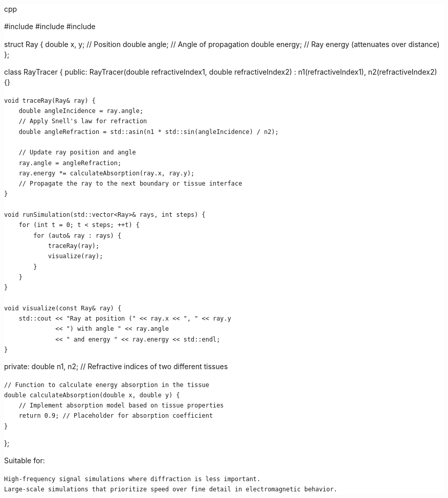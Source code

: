 cpp

#include <iostream>
#include <cmath>
#include <vector>

struct Ray {
    double x, y;    // Position
    double angle;   // Angle of propagation
    double energy;  // Ray energy (attenuates over distance)
};

class RayTracer {
public:
    RayTracer(double refractiveIndex1, double refractiveIndex2) 
        : n1(refractiveIndex1), n2(refractiveIndex2) {}

    void traceRay(Ray& ray) {
        double angleIncidence = ray.angle;
        // Apply Snell's law for refraction
        double angleRefraction = std::asin(n1 * std::sin(angleIncidence) / n2);

        // Update ray position and angle
        ray.angle = angleRefraction;
        ray.energy *= calculateAbsorption(ray.x, ray.y);
        // Propagate the ray to the next boundary or tissue interface
    }

    void runSimulation(std::vector<Ray>& rays, int steps) {
        for (int t = 0; t < steps; ++t) {
            for (auto& ray : rays) {
                traceRay(ray);
                visualize(ray);
            }
        }
    }

    void visualize(const Ray& ray) {
        std::cout << "Ray at position (" << ray.x << ", " << ray.y 
                  << ") with angle " << ray.angle 
                  << " and energy " << ray.energy << std::endl;
    }

private:
    double n1, n2; // Refractive indices of two different tissues

    // Function to calculate energy absorption in the tissue
    double calculateAbsorption(double x, double y) {
        // Implement absorption model based on tissue properties
        return 0.9; // Placeholder for absorption coefficient
    }
};

Suitable for:

    High-frequency signal simulations where diffraction is less important.
    Large-scale simulations that prioritize speed over fine detail in electromagnetic behavior.
